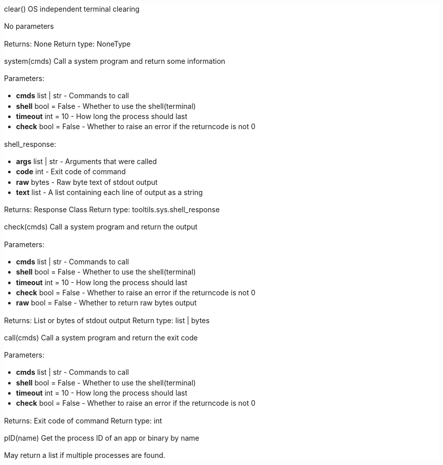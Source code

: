 clear()
OS independent terminal clearing

No parameters

Returns: None
Return type: NoneType

system(cmds)
Call a system program and return some information

Parameters:

- **cmds** list | str - Commands to call
- **shell** bool = False - Whether to use the shell(terminal)
- **timeout** int = 10 - How long the process should last
- **check** bool = False - Whether to raise an error if the returncode is not 0

shell_response:

- **args** list | str - Arguments that were called
- **code** int - Exit code of command
- **raw** bytes - Raw byte text of stdout output
- **text** list - A list containing each line of output as a string

Returns: Response Class
Return type: tooltils.sys.shell_response

check(cmds)
Call a system program and return the output

Parameters:

- **cmds** list | str - Commands to call
- **shell** bool = False - Whether to use the shell(terminal)
- **timeout** int = 10 - How long the process should last
- **check** bool = False - Whether to raise an error if the returncode is not 0
- **raw** bool = False - Whether to return raw bytes output

Returns: List or bytes of stdout output
Return type: list | bytes

call(cmds)
Call a system program and return the exit code

Parameters:

- **cmds** list | str - Commands to call
- **shell** bool = False - Whether to use the shell(terminal)
- **timeout** int = 10 - How long the process should last
- **check** bool = False - Whether to raise an error if the returncode is not 0

Returns: Exit code of command
Return type: int

pID(name)
Get the process ID of an app or binary by name

May return a list if multiple processes are found.
